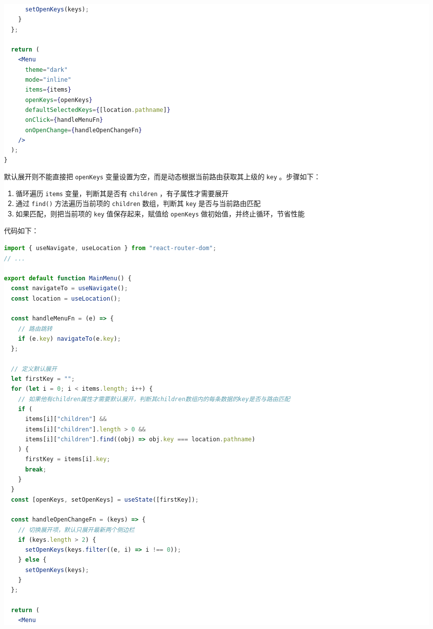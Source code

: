 ```jsx
      setOpenKeys(keys);
    }
  };

  return (
    <Menu
      theme="dark"
      mode="inline"
      items={items}
      openKeys={openKeys}
      defaultSelectedKeys={[location.pathname]}
      onClick={handleMenuFn}
      onOpenChange={handleOpenChangeFn}
    />
  );
}
```

默认展开则不能直接把 `openKeys` 变量设置为空，而是动态根据当前路由获取其上级的 `key` 。步骤如下：

1. 循环遍历 `items` 变量，判断其是否有 `children` ，有子属性才需要展开
2. 通过 `find()` 方法遍历当前项的 `children` 数组，判断其 `key` 是否与当前路由匹配
3. 如果匹配，则把当前项的 `key` 值保存起来，赋值给 `openKeys` 做初始值，并终止循环，节省性能

代码如下：

```jsx
import { useNavigate, useLocation } from "react-router-dom";
// ...

export default function MainMenu() {
  const navigateTo = useNavigate();
  const location = useLocation();

  const handleMenuFn = (e) => {
    // 路由跳转
    if (e.key) navigateTo(e.key);
  };

  // 定义默认展开
  let firstKey = "";
  for (let i = 0; i < items.length; i++) {
    // 如果他有children属性才需要默认展开，判断其children数组内的每条数据的key是否与路由匹配
    if (
      items[i]["children"] &&
      items[i]["children"].length > 0 &&
      items[i]["children"].find((obj) => obj.key === location.pathname)
    ) {
      firstKey = items[i].key;
      break;
    }
  }
  const [openKeys, setOpenKeys] = useState([firstKey]);

  const handleOpenChangeFn = (keys) => {
    // 切换展开项，默认只展开最新两个侧边栏
    if (keys.length > 2) {
      setOpenKeys(keys.filter((e, i) => i !== 0));
    } else {
      setOpenKeys(keys);
    }
  };

  return (
    <Menu
```